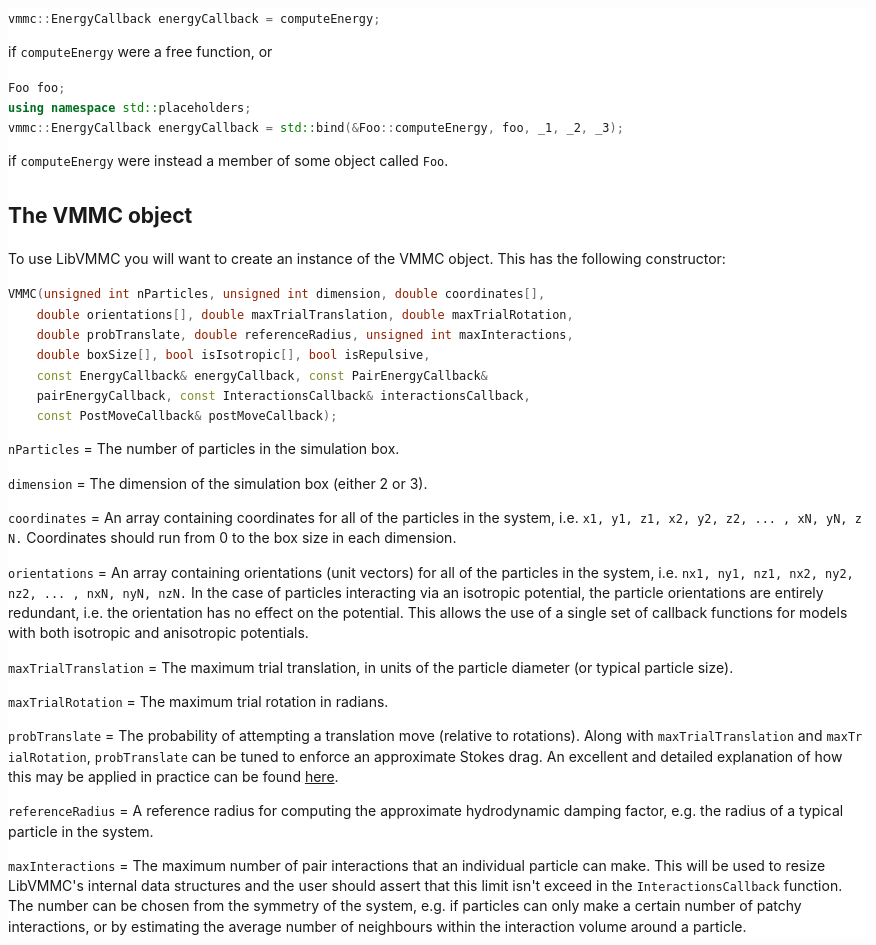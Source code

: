 ```cpp
vmmc::EnergyCallback energyCallback = computeEnergy;
```

if `computeEnergy` were a free function, or

```cpp
Foo foo;
using namespace std::placeholders;
vmmc::EnergyCallback energyCallback = std::bind(&Foo::computeEnergy, foo, _1, _2, _3);
```

if `computeEnergy` were instead a member of some object called `Foo`.

## The VMMC object
To use LibVMMC you will want to create an instance of the VMMC object. This has the following
constructor:
```cpp
VMMC(unsigned int nParticles, unsigned int dimension, double coordinates[],
    double orientations[], double maxTrialTranslation, double maxTrialRotation,
    double probTranslate, double referenceRadius, unsigned int maxInteractions,
    double boxSize[], bool isIsotropic[], bool isRepulsive,
    const EnergyCallback& energyCallback, const PairEnergyCallback&
    pairEnergyCallback, const InteractionsCallback& interactionsCallback,
    const PostMoveCallback& postMoveCallback);
```
`nParticles` = The number of particles in the simulation box.

`dimension` = The dimension of the simulation box (either 2 or 3).

`coordinates` = An array containing coordinates for all of the particles in the
system, i.e. `x1, y1, z1, x2, y2, z2, ... , xN, yN, zN.`
Coordinates should run from 0 to the box size in each dimension.

`orientations` = An array containing orientations (unit vectors) for all of the
particles in the system, i.e. `nx1, ny1, nz1, nx2, ny2, nz2, ... , nxN, nyN, nzN.`
In the case of particles interacting via an isotropic potential, the particle
orientations are entirely redundant, i.e. the orientation has no effect on the
potential. This allows the use of a single set of callback functions for models
with both isotropic and anisotropic potentials.

`maxTrialTranslation` = The maximum trial translation, in units of the particle
diameter (or typical particle size).

`maxTrialRotation` = The maximum trial rotation in radians.

`probTranslate` = The probability of attempting a translation move (relative to rotations).
Along with `maxTrialTranslation` and `maxTrialRotation`, `probTranslate` can be tuned to
enforce an approximate Stokes drag. An excellent and detailed explanation of how this may
be applied in practice can be found
[here](http://nanotheory.lbl.gov/people/design_rules_paper/methods.pdf).

`referenceRadius` = A reference radius for computing the approximate hydrodynamic
damping factor, e.g. the radius of a typical particle in the system.

`maxInteractions` = The maximum number of pair interactions that an individual
particle can make. This will be used to resize LibVMMC's internal data
structures and the user should assert that this limit isn't exceed in the
`InteractionsCallback` function. The number can be chosen from the symmetry
of the system, e.g. if particles can only make a certain number of patchy
interactions, or by estimating the average number of neighbours within the
interaction volume around a particle.
